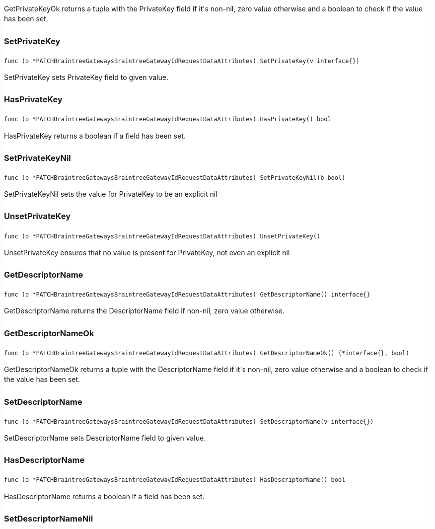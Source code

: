 GetPrivateKeyOk returns a tuple with the PrivateKey field if it's non-nil, zero value otherwise
and a boolean to check if the value has been set.

### SetPrivateKey

`func (o *PATCHBraintreeGatewaysBraintreeGatewayIdRequestDataAttributes) SetPrivateKey(v interface{})`

SetPrivateKey sets PrivateKey field to given value.

### HasPrivateKey

`func (o *PATCHBraintreeGatewaysBraintreeGatewayIdRequestDataAttributes) HasPrivateKey() bool`

HasPrivateKey returns a boolean if a field has been set.

### SetPrivateKeyNil

`func (o *PATCHBraintreeGatewaysBraintreeGatewayIdRequestDataAttributes) SetPrivateKeyNil(b bool)`

 SetPrivateKeyNil sets the value for PrivateKey to be an explicit nil

### UnsetPrivateKey
`func (o *PATCHBraintreeGatewaysBraintreeGatewayIdRequestDataAttributes) UnsetPrivateKey()`

UnsetPrivateKey ensures that no value is present for PrivateKey, not even an explicit nil
### GetDescriptorName

`func (o *PATCHBraintreeGatewaysBraintreeGatewayIdRequestDataAttributes) GetDescriptorName() interface{}`

GetDescriptorName returns the DescriptorName field if non-nil, zero value otherwise.

### GetDescriptorNameOk

`func (o *PATCHBraintreeGatewaysBraintreeGatewayIdRequestDataAttributes) GetDescriptorNameOk() (*interface{}, bool)`

GetDescriptorNameOk returns a tuple with the DescriptorName field if it's non-nil, zero value otherwise
and a boolean to check if the value has been set.

### SetDescriptorName

`func (o *PATCHBraintreeGatewaysBraintreeGatewayIdRequestDataAttributes) SetDescriptorName(v interface{})`

SetDescriptorName sets DescriptorName field to given value.

### HasDescriptorName

`func (o *PATCHBraintreeGatewaysBraintreeGatewayIdRequestDataAttributes) HasDescriptorName() bool`

HasDescriptorName returns a boolean if a field has been set.

### SetDescriptorNameNil

